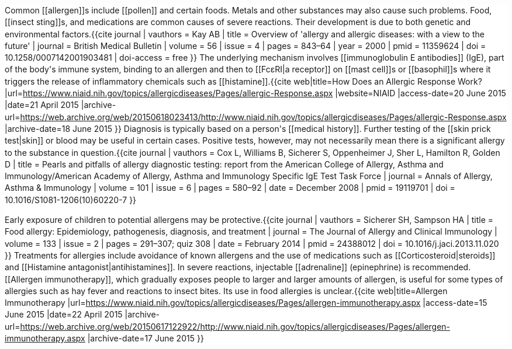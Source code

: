 
Common [[allergen]]s include [[pollen]] and certain foods.<ref name=Con2007/> Metals and other substances may also cause such problems.<ref name=Con2007/> Food, [[insect sting]]s, and medications are common causes of severe reactions.<ref name=Kay2000/> Their development is due to both genetic and environmental factors.<ref name=Kay2000>{{cite journal | vauthors = Kay AB | title = Overview of 'allergy and allergic diseases: with a view to the future' | journal = British Medical Bulletin | volume = 56 | issue = 4 | pages = 843–64 | year = 2000 | pmid = 11359624 | doi = 10.1258/0007142001903481 | doi-access = free }}</ref> The underlying mechanism involves [[immunoglobulin E antibodies]] (IgE), part of the body's immune system, binding to an allergen and then to [[FcεRI|a receptor]] on [[mast cell]]s or [[basophil]]s where it triggers the release of inflammatory chemicals such as [[histamine]].<ref>{{cite web|title=How Does an Allergic Response Work? |url=https://www.niaid.nih.gov/topics/allergicdiseases/Pages/allergic-Response.aspx |website=NIAID |access-date=20 June 2015 |date=21 April 2015 |archive-url=https://web.archive.org/web/20150618023413/http://www.niaid.nih.gov/topics/allergicdiseases/Pages/allergic-Response.aspx |archive-date=18 June 2015 }}</ref> Diagnosis is typically based on a person's [[medical history]].<ref name=NIH2012pdf/> Further testing of the [[skin prick test|skin]] or blood may be useful in certain cases.<ref name=NIH2012pdf/> Positive tests, however, may not necessarily mean there is a significant allergy to the substance in question.<ref name=Cox2008>{{cite journal | vauthors = Cox L, Williams B, Sicherer S, Oppenheimer J, Sher L, Hamilton R, Golden D | title = Pearls and pitfalls of allergy diagnostic testing: report from the American College of Allergy, Asthma and Immunology/American Academy of Allergy, Asthma and Immunology Specific IgE Test Task Force | journal = Annals of Allergy, Asthma & Immunology | volume = 101 | issue = 6 | pages = 580–92 | date = December 2008 | pmid = 19119701 | doi = 10.1016/S1081-1206(10)60220-7 }}</ref>


Early exposure of children to potential allergens may be protective.<ref name=Sic2014>{{cite journal | vauthors = Sicherer SH, Sampson HA | title = Food allergy: Epidemiology, pathogenesis, diagnosis, and treatment | journal = The Journal of Allergy and Clinical Immunology | volume = 133 | issue = 2 | pages = 291–307; quiz 308 | date = February 2014 | pmid = 24388012 | doi = 10.1016/j.jaci.2013.11.020 }}</ref> Treatments for allergies include avoidance of known allergens and the use of medications such as [[Corticosteroid|steroids]] and [[Histamine antagonist|antihistamines]].<ref name=NIH2015Imm/> In severe reactions, injectable [[adrenaline]] (epinephrine) is recommended.<ref name=Review09/> [[Allergen immunotherapy]], which gradually exposes people to larger and larger amounts of allergen, is useful for some types of allergies such as hay fever and reactions to insect bites.<ref name=NIH2015Imm/> Its use in food allergies is unclear.<ref name=NIH2015Imm>{{cite web|title=Allergen Immunotherapy |url=https://www.niaid.nih.gov/topics/allergicdiseases/Pages/allergen-immunotherapy.aspx |access-date=15 June 2015 |date=22 April 2015 |archive-url=https://web.archive.org/web/20150617122922/http://www.niaid.nih.gov/topics/allergicdiseases/Pages/allergen-immunotherapy.aspx |archive-date=17 June 2015 }}</ref>

